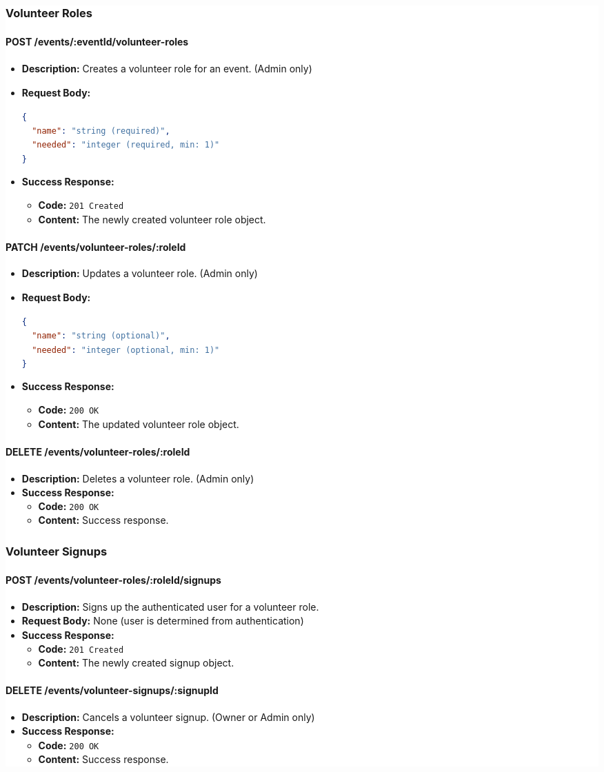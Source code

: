 ### Volunteer Roles

#### POST /events/:eventId/volunteer-roles

- **Description:** Creates a volunteer role for an event. (Admin only)
- **Request Body:**

  ```json
  {
    "name": "string (required)",
    "needed": "integer (required, min: 1)"
  }
  ```

- **Success Response:**
  - **Code:** `201 Created`
  - **Content:** The newly created volunteer role object.

#### PATCH /events/volunteer-roles/:roleId

- **Description:** Updates a volunteer role. (Admin only)
- **Request Body:**

  ```json
  {
    "name": "string (optional)",
    "needed": "integer (optional, min: 1)"
  }
  ```

- **Success Response:**
  - **Code:** `200 OK`
  - **Content:** The updated volunteer role object.

#### DELETE /events/volunteer-roles/:roleId

- **Description:** Deletes a volunteer role. (Admin only)
- **Success Response:**
  - **Code:** `200 OK`
  - **Content:** Success response.

### Volunteer Signups

#### POST /events/volunteer-roles/:roleId/signups

- **Description:** Signs up the authenticated user for a volunteer role.
- **Request Body:** None (user is determined from authentication)
- **Success Response:**
  - **Code:** `201 Created`
  - **Content:** The newly created signup object.

#### DELETE /events/volunteer-signups/:signupId

- **Description:** Cancels a volunteer signup. (Owner or Admin only)
- **Success Response:**
  - **Code:** `200 OK`
  - **Content:** Success response.
